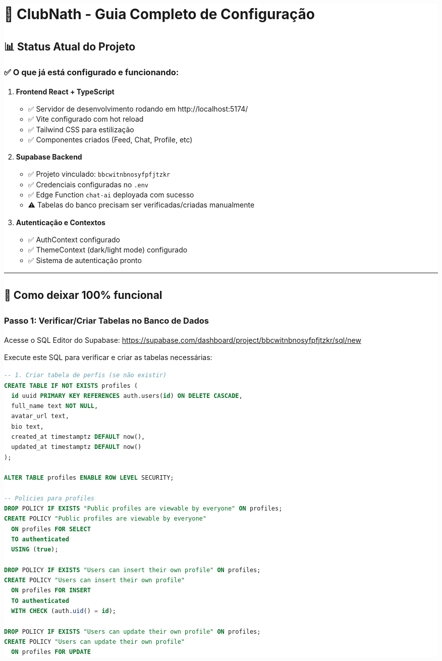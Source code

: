 # 🌸 ClubNath - Guia Completo de Configuração

## 📊 Status Atual do Projeto

### ✅ O que já está configurado e funcionando:

1. **Frontend React + TypeScript**
   - ✅ Servidor de desenvolvimento rodando em http://localhost:5174/
   - ✅ Vite configurado com hot reload
   - ✅ Tailwind CSS para estilização
   - ✅ Componentes criados (Feed, Chat, Profile, etc)

2. **Supabase Backend**
   - ✅ Projeto vinculado: `bbcwitnbnosyfpfjtzkr`
   - ✅ Credenciais configuradas no `.env`
   - ✅ Edge Function `chat-ai` deployada com sucesso
   - ⚠️ Tabelas do banco precisam ser verificadas/criadas manualmente

3. **Autenticação e Contextos**
   - ✅ AuthContext configurado
   - ✅ ThemeContext (dark/light mode) configurado
   - ✅ Sistema de autenticação pronto

---

## 🚀 Como deixar 100% funcional

### Passo 1: Verificar/Criar Tabelas no Banco de Dados

Acesse o SQL Editor do Supabase:
https://supabase.com/dashboard/project/bbcwitnbnosyfpfjtzkr/sql/new

Execute este SQL para verificar e criar as tabelas necessárias:

```sql
-- 1. Criar tabela de perfis (se não existir)
CREATE TABLE IF NOT EXISTS profiles (
  id uuid PRIMARY KEY REFERENCES auth.users(id) ON DELETE CASCADE,
  full_name text NOT NULL,
  avatar_url text,
  bio text,
  created_at timestamptz DEFAULT now(),
  updated_at timestamptz DEFAULT now()
);

ALTER TABLE profiles ENABLE ROW LEVEL SECURITY;

-- Policies para profiles
DROP POLICY IF EXISTS "Public profiles are viewable by everyone" ON profiles;
CREATE POLICY "Public profiles are viewable by everyone"
  ON profiles FOR SELECT
  TO authenticated
  USING (true);

DROP POLICY IF EXISTS "Users can insert their own profile" ON profiles;
CREATE POLICY "Users can insert their own profile"
  ON profiles FOR INSERT
  TO authenticated
  WITH CHECK (auth.uid() = id);

DROP POLICY IF EXISTS "Users can update their own profile" ON profiles;
CREATE POLICY "Users can update their own profile"
  ON profiles FOR UPDATE
```